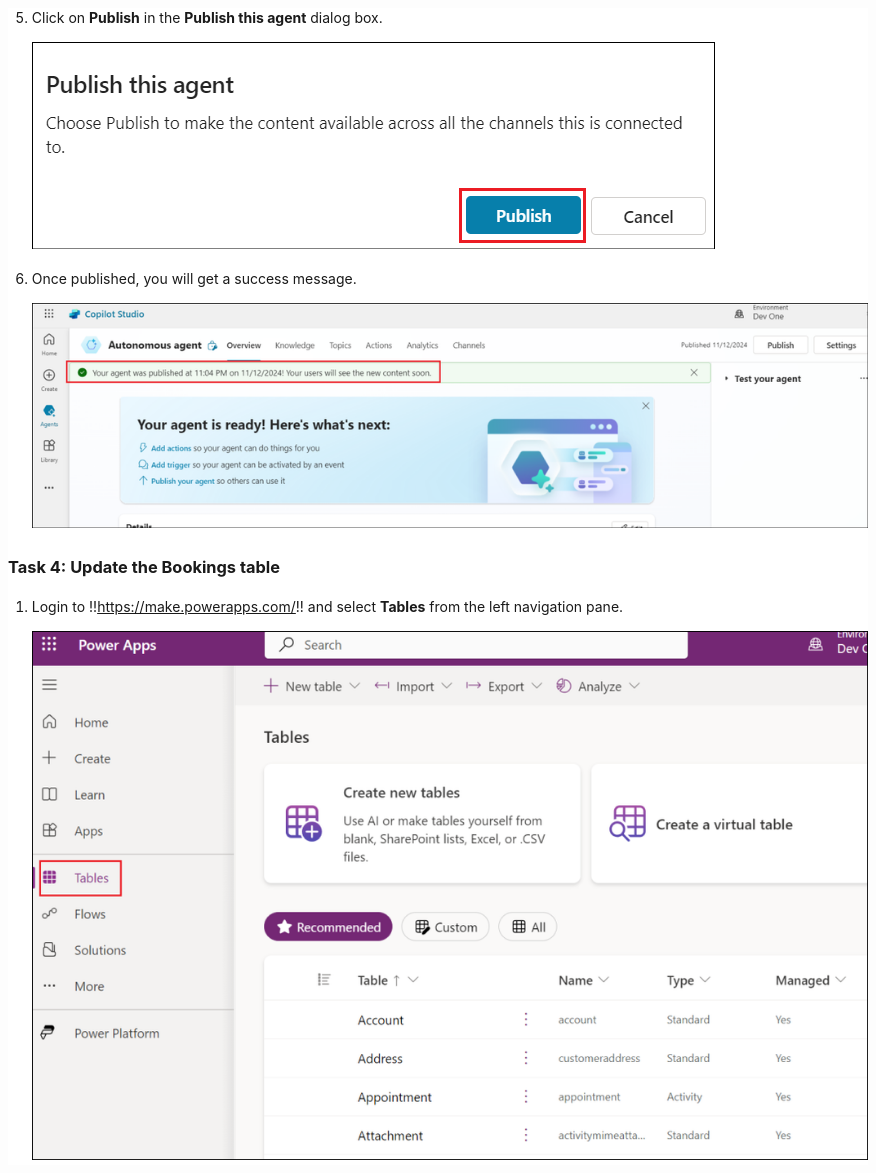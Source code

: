 5.  Click on **Publish** in the **Publish this agent** dialog box.

    ![](./media/image116.png)

6.  Once published, you will get a success message.

    ![](./media/image117.png)

### Task 4: Update the Bookings table

1.  Login to !!https://make.powerapps.com/!! and select **Tables** from
    the left navigation pane.

    ![](./media/image118.png)
